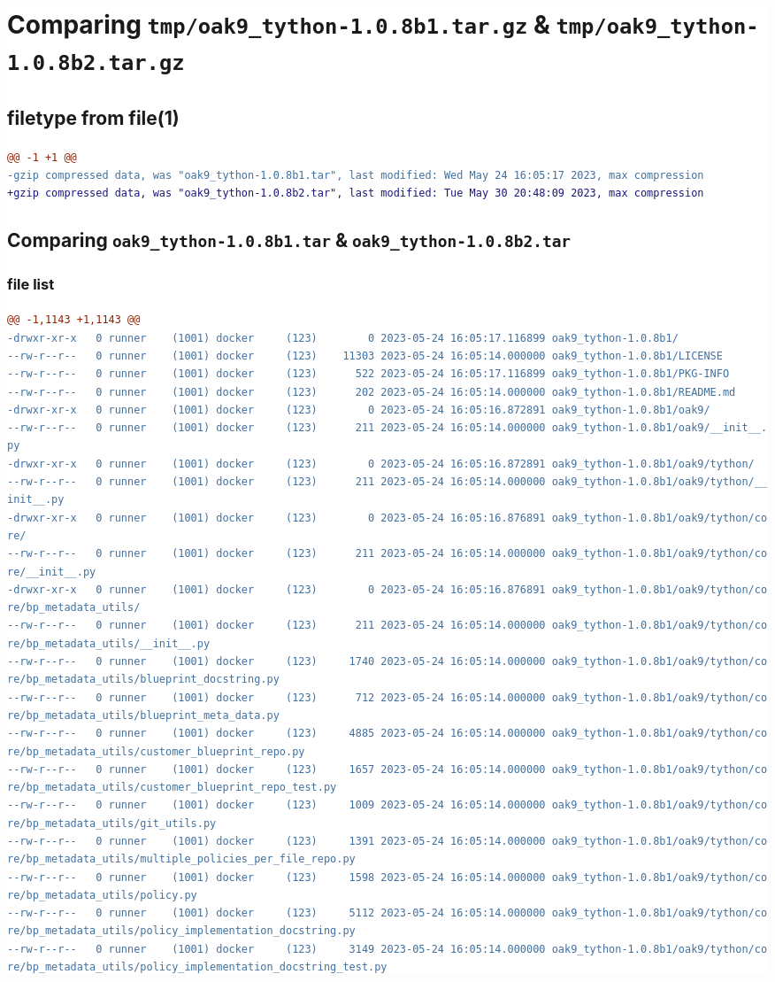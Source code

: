 # Comparing `tmp/oak9_tython-1.0.8b1.tar.gz` & `tmp/oak9_tython-1.0.8b2.tar.gz`

## filetype from file(1)

```diff
@@ -1 +1 @@
-gzip compressed data, was "oak9_tython-1.0.8b1.tar", last modified: Wed May 24 16:05:17 2023, max compression
+gzip compressed data, was "oak9_tython-1.0.8b2.tar", last modified: Tue May 30 20:48:09 2023, max compression
```

## Comparing `oak9_tython-1.0.8b1.tar` & `oak9_tython-1.0.8b2.tar`

### file list

```diff
@@ -1,1143 +1,1143 @@
-drwxr-xr-x   0 runner    (1001) docker     (123)        0 2023-05-24 16:05:17.116899 oak9_tython-1.0.8b1/
--rw-r--r--   0 runner    (1001) docker     (123)    11303 2023-05-24 16:05:14.000000 oak9_tython-1.0.8b1/LICENSE
--rw-r--r--   0 runner    (1001) docker     (123)      522 2023-05-24 16:05:17.116899 oak9_tython-1.0.8b1/PKG-INFO
--rw-r--r--   0 runner    (1001) docker     (123)      202 2023-05-24 16:05:14.000000 oak9_tython-1.0.8b1/README.md
-drwxr-xr-x   0 runner    (1001) docker     (123)        0 2023-05-24 16:05:16.872891 oak9_tython-1.0.8b1/oak9/
--rw-r--r--   0 runner    (1001) docker     (123)      211 2023-05-24 16:05:14.000000 oak9_tython-1.0.8b1/oak9/__init__.py
-drwxr-xr-x   0 runner    (1001) docker     (123)        0 2023-05-24 16:05:16.872891 oak9_tython-1.0.8b1/oak9/tython/
--rw-r--r--   0 runner    (1001) docker     (123)      211 2023-05-24 16:05:14.000000 oak9_tython-1.0.8b1/oak9/tython/__init__.py
-drwxr-xr-x   0 runner    (1001) docker     (123)        0 2023-05-24 16:05:16.876891 oak9_tython-1.0.8b1/oak9/tython/core/
--rw-r--r--   0 runner    (1001) docker     (123)      211 2023-05-24 16:05:14.000000 oak9_tython-1.0.8b1/oak9/tython/core/__init__.py
-drwxr-xr-x   0 runner    (1001) docker     (123)        0 2023-05-24 16:05:16.876891 oak9_tython-1.0.8b1/oak9/tython/core/bp_metadata_utils/
--rw-r--r--   0 runner    (1001) docker     (123)      211 2023-05-24 16:05:14.000000 oak9_tython-1.0.8b1/oak9/tython/core/bp_metadata_utils/__init__.py
--rw-r--r--   0 runner    (1001) docker     (123)     1740 2023-05-24 16:05:14.000000 oak9_tython-1.0.8b1/oak9/tython/core/bp_metadata_utils/blueprint_docstring.py
--rw-r--r--   0 runner    (1001) docker     (123)      712 2023-05-24 16:05:14.000000 oak9_tython-1.0.8b1/oak9/tython/core/bp_metadata_utils/blueprint_meta_data.py
--rw-r--r--   0 runner    (1001) docker     (123)     4885 2023-05-24 16:05:14.000000 oak9_tython-1.0.8b1/oak9/tython/core/bp_metadata_utils/customer_blueprint_repo.py
--rw-r--r--   0 runner    (1001) docker     (123)     1657 2023-05-24 16:05:14.000000 oak9_tython-1.0.8b1/oak9/tython/core/bp_metadata_utils/customer_blueprint_repo_test.py
--rw-r--r--   0 runner    (1001) docker     (123)     1009 2023-05-24 16:05:14.000000 oak9_tython-1.0.8b1/oak9/tython/core/bp_metadata_utils/git_utils.py
--rw-r--r--   0 runner    (1001) docker     (123)     1391 2023-05-24 16:05:14.000000 oak9_tython-1.0.8b1/oak9/tython/core/bp_metadata_utils/multiple_policies_per_file_repo.py
--rw-r--r--   0 runner    (1001) docker     (123)     1598 2023-05-24 16:05:14.000000 oak9_tython-1.0.8b1/oak9/tython/core/bp_metadata_utils/policy.py
--rw-r--r--   0 runner    (1001) docker     (123)     5112 2023-05-24 16:05:14.000000 oak9_tython-1.0.8b1/oak9/tython/core/bp_metadata_utils/policy_implementation_docstring.py
--rw-r--r--   0 runner    (1001) docker     (123)     3149 2023-05-24 16:05:14.000000 oak9_tython-1.0.8b1/oak9/tython/core/bp_metadata_utils/policy_implementation_docstring_test.py
```